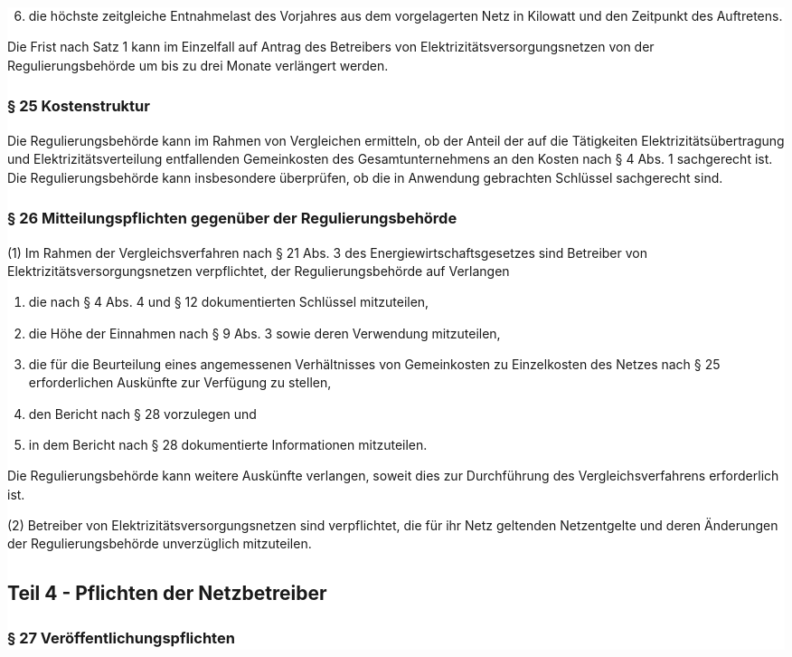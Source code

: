 
6.  die höchste zeitgleiche Entnahmelast des Vorjahres aus dem
    vorgelagerten Netz in Kilowatt und den Zeitpunkt des Auftretens.



Die Frist nach Satz 1 kann im Einzelfall auf Antrag des Betreibers von
Elektrizitätsversorgungsnetzen von der Regulierungsbehörde um bis zu
drei Monate verlängert werden.


### § 25 Kostenstruktur

Die Regulierungsbehörde kann im Rahmen von Vergleichen ermitteln, ob
der Anteil der auf die Tätigkeiten Elektrizitätsübertragung und
Elektrizitätsverteilung entfallenden Gemeinkosten des
Gesamtunternehmens an den Kosten nach § 4 Abs. 1 sachgerecht ist. Die
Regulierungsbehörde kann insbesondere überprüfen, ob die in Anwendung
gebrachten Schlüssel sachgerecht sind.


### § 26 Mitteilungspflichten gegenüber der Regulierungsbehörde

(1) Im Rahmen der Vergleichsverfahren nach § 21 Abs. 3 des
Energiewirtschaftsgesetzes sind Betreiber von
Elektrizitätsversorgungsnetzen verpflichtet, der Regulierungsbehörde
auf Verlangen

1.  die nach § 4 Abs. 4 und § 12 dokumentierten Schlüssel mitzuteilen,


2.  die Höhe der Einnahmen nach § 9 Abs. 3 sowie deren Verwendung
    mitzuteilen,


3.  die für die Beurteilung eines angemessenen Verhältnisses von
    Gemeinkosten zu Einzelkosten des Netzes nach § 25 erforderlichen
    Auskünfte zur Verfügung zu stellen,


4.  den Bericht nach § 28 vorzulegen und


5.  in dem Bericht nach § 28 dokumentierte Informationen mitzuteilen.



Die Regulierungsbehörde kann weitere Auskünfte verlangen, soweit dies
zur Durchführung des Vergleichsverfahrens erforderlich ist.

(2) Betreiber von Elektrizitätsversorgungsnetzen sind verpflichtet,
die für ihr Netz geltenden Netzentgelte und deren Änderungen der
Regulierungsbehörde unverzüglich mitzuteilen.


## Teil 4 - Pflichten der Netzbetreiber



### § 27 Veröffentlichungspflichten
